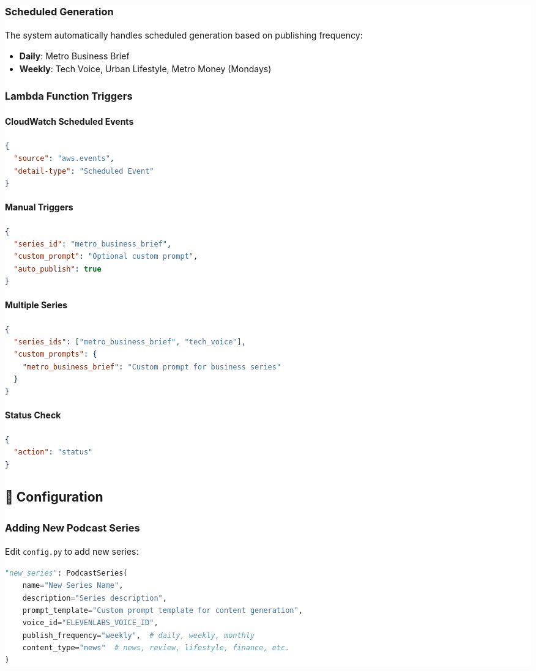 ### Scheduled Generation

The system automatically handles scheduled generation based on publishing frequency:

- **Daily**: Metro Business Brief
- **Weekly**: Tech Voice, Urban Lifestyle, Metro Money (Mondays)

### Lambda Function Triggers

#### CloudWatch Scheduled Events
```json
{
  "source": "aws.events",
  "detail-type": "Scheduled Event"
}
```

#### Manual Triggers
```json
{
  "series_id": "metro_business_brief",
  "custom_prompt": "Optional custom prompt",
  "auto_publish": true
}
```

#### Multiple Series
```json
{
  "series_ids": ["metro_business_brief", "tech_voice"],
  "custom_prompts": {
    "metro_business_brief": "Custom prompt for business series"
  }
}
```

#### Status Check
```json
{
  "action": "status"
}
```

## 🔧 Configuration

### Adding New Podcast Series

Edit `config.py` to add new series:

```python
"new_series": PodcastSeries(
    name="New Series Name",
    description="Series description",
    prompt_template="Custom prompt template for content generation",
    voice_id="ELEVENLABS_VOICE_ID",
    publish_frequency="weekly",  # daily, weekly, monthly
    content_type="news"  # news, review, lifestyle, finance, etc.
)
```
